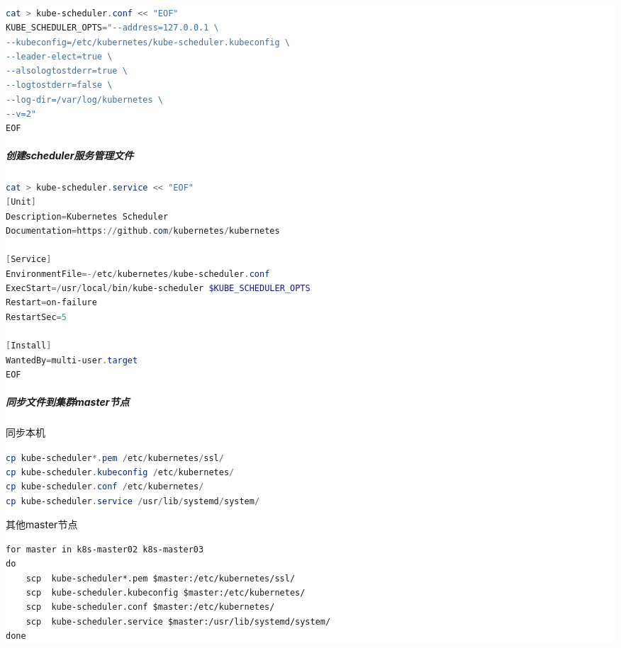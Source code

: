 ~~~powershell
cat > kube-scheduler.conf << "EOF"
KUBE_SCHEDULER_OPTS="--address=127.0.0.1 \
--kubeconfig=/etc/kubernetes/kube-scheduler.kubeconfig \
--leader-elect=true \
--alsologtostderr=true \
--logtostderr=false \
--log-dir=/var/log/kubernetes \
--v=2"
EOF
~~~



##### 创建scheduler服务管理文件

~~~powershell
cat > kube-scheduler.service << "EOF"
[Unit]
Description=Kubernetes Scheduler
Documentation=https://github.com/kubernetes/kubernetes

[Service]
EnvironmentFile=-/etc/kubernetes/kube-scheduler.conf
ExecStart=/usr/local/bin/kube-scheduler $KUBE_SCHEDULER_OPTS
Restart=on-failure
RestartSec=5

[Install]
WantedBy=multi-user.target
EOF
~~~



##### 同步文件到集群master节点

同步本机

~~~powershell
cp kube-scheduler*.pem /etc/kubernetes/ssl/
cp kube-scheduler.kubeconfig /etc/kubernetes/
cp kube-scheduler.conf /etc/kubernetes/
cp kube-scheduler.service /usr/lib/systemd/system/
~~~



其他master节点

~~~shell
for master in k8s-master02 k8s-master03
do
	scp  kube-scheduler*.pem $master:/etc/kubernetes/ssl/
	scp  kube-scheduler.kubeconfig $master:/etc/kubernetes/
	scp  kube-scheduler.conf $master:/etc/kubernetes/
	scp  kube-scheduler.service $master:/usr/lib/systemd/system/
done
~~~
